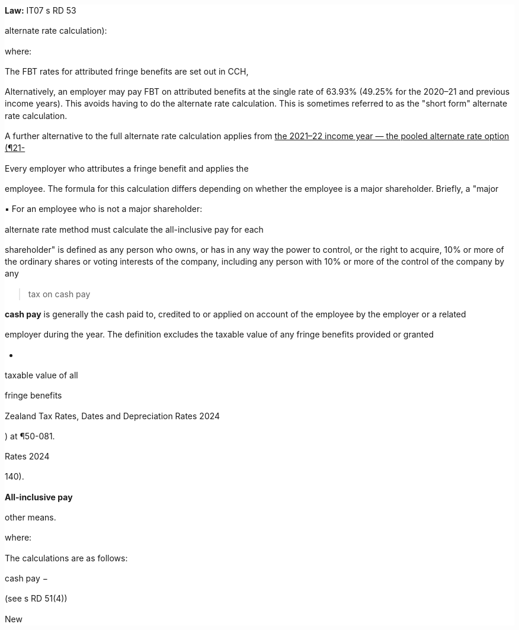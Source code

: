 **Law:** IT07 s RD 53

alternate rate calculation):

where:

The FBT rates for attributed fringe benefits are set out in CCH,

Alternatively, an employer may pay FBT on attributed benefits at the single rate of 63.93% (49.25% for the 2020–21 and previous income years). This avoids having to do the alternate rate calculation. This is sometimes referred to as the "short form" alternate rate calculation.

A further alternative to the full alternate rate calculation applies from [the 2021–22 income year — the pooled alternate rate option (¶21-](#page-21-0)

Every employer who attributes a fringe benefit and applies the

employee. The formula for this calculation differs depending on whether the employee is a major shareholder. Briefly, a "major

▪ For an employee who is not a major shareholder:

alternate rate method must calculate the all-inclusive pay for each

shareholder" is defined as any person who owns, or has in any way the power to control, or the right to acquire, 10% or more of the ordinary shares or voting interests of the company, including any person with 10% or more of the control of the company by any

> tax on cash pay

**cash pay** is generally the cash paid to, credited to or applied on account of the employee by the employer or a related

employer during the year. The definition excludes the taxable value of any fringe benefits provided or granted

+

taxable value of all

fringe benefits

Zealand Tax Rates, Dates and Depreciation Rates 2024

) at ¶50-081.

Rates 2024

140).

**All-inclusive pay**

other means.

where:

The calculations are as follows:

cash pay −

(see s RD 51(4))

New
